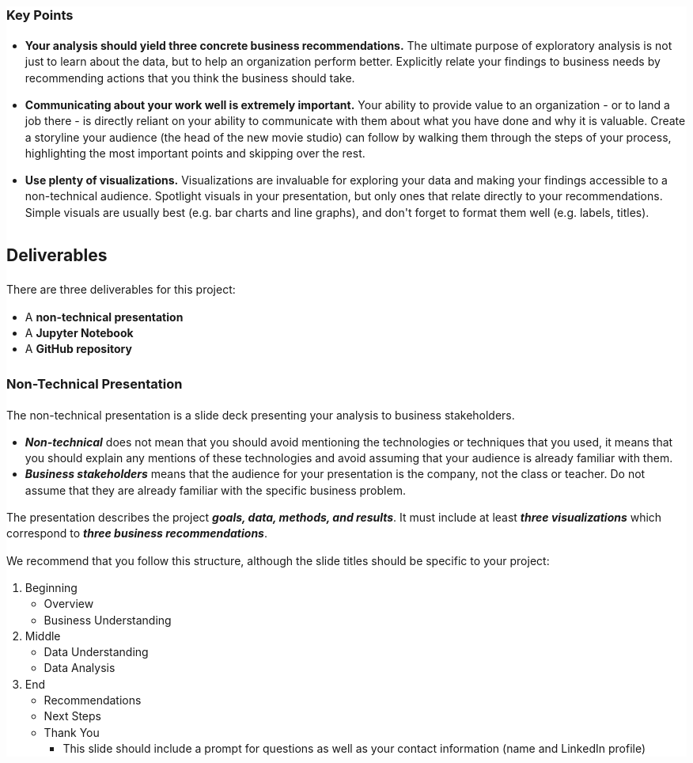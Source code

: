 ### Key Points

* **Your analysis should yield three concrete business recommendations.** The ultimate purpose of exploratory analysis is not just to learn about the data, but to help an organization perform better. Explicitly relate your findings to business needs by recommending actions that you think the business should take.

* **Communicating about your work well is extremely important.** Your ability to provide value to an organization - or to land a job there - is directly reliant on your ability to communicate with them about what you have done and why it is valuable. Create a storyline your audience (the head of the new movie studio) can follow by walking them through the steps of your process, highlighting the most important points and skipping over the rest.

* **Use plenty of visualizations.** Visualizations are invaluable for exploring your data and making your findings accessible to a non-technical audience. Spotlight visuals in your presentation, but only ones that relate directly to your recommendations. Simple visuals are usually best (e.g. bar charts and line graphs), and don't forget to format them well (e.g. labels, titles).

## Deliverables

There are three deliverables for this project:

* A **non-technical presentation**
* A **Jupyter Notebook**
* A **GitHub repository**

### Non-Technical Presentation

The non-technical presentation is a slide deck presenting your analysis to business stakeholders.

* ***Non-technical*** does not mean that you should avoid mentioning the technologies or techniques that you used, it means that you should explain any mentions of these technologies and avoid assuming that your audience is already familiar with them.
* ***Business stakeholders*** means that the audience for your presentation is the company, not the class or teacher. Do not assume that they are already familiar with the specific business problem.

The presentation describes the project ***goals, data, methods, and results***. It must include at least ***three visualizations*** which correspond to ***three business recommendations***.

We recommend that you follow this structure, although the slide titles should be specific to your project:

1. Beginning
    * Overview
    * Business Understanding
2. Middle
    * Data Understanding
    * Data Analysis
3. End
    * Recommendations
    * Next Steps
    * Thank You
       * This slide should include a prompt for questions as well as your contact information (name and LinkedIn profile)
